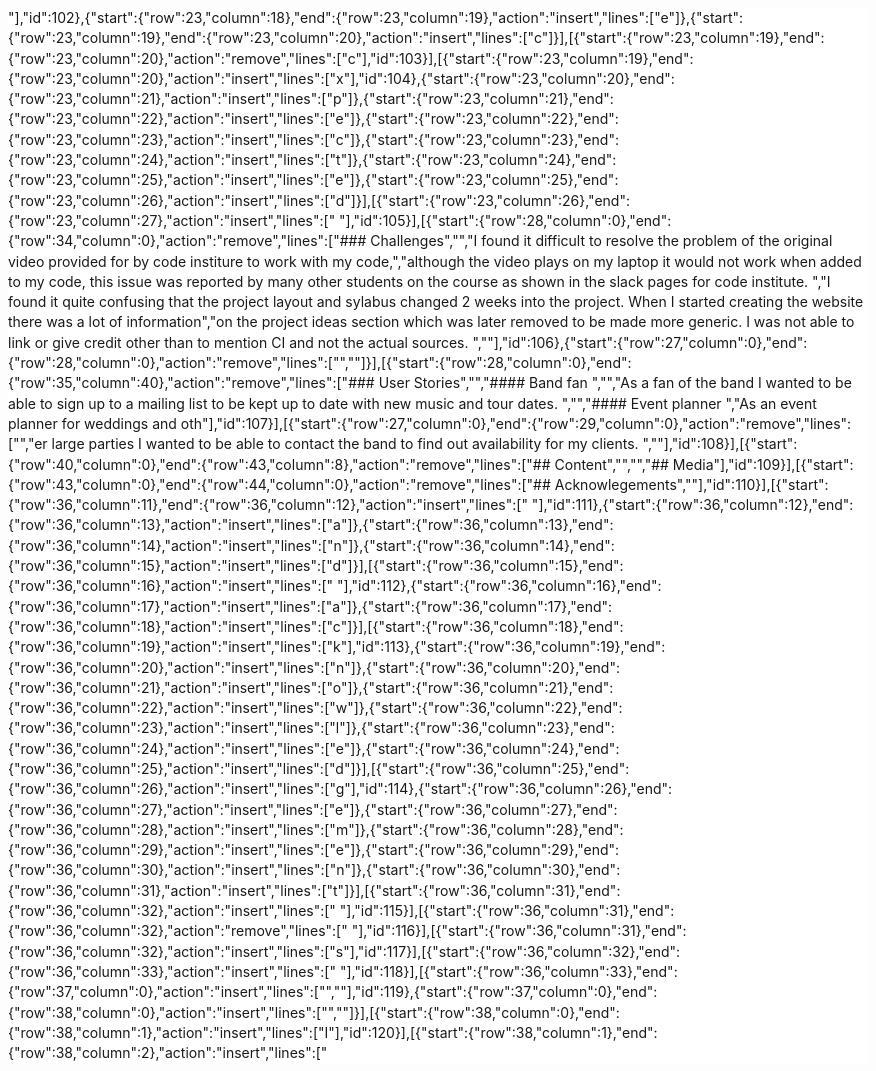 "],"id":102},{"start":{"row":23,"column":18},"end":{"row":23,"column":19},"action":"insert","lines":["e"]},{"start":{"row":23,"column":19},"end":{"row":23,"column":20},"action":"insert","lines":["c"]}],[{"start":{"row":23,"column":19},"end":{"row":23,"column":20},"action":"remove","lines":["c"],"id":103}],[{"start":{"row":23,"column":19},"end":{"row":23,"column":20},"action":"insert","lines":["x"],"id":104},{"start":{"row":23,"column":20},"end":{"row":23,"column":21},"action":"insert","lines":["p"]},{"start":{"row":23,"column":21},"end":{"row":23,"column":22},"action":"insert","lines":["e"]},{"start":{"row":23,"column":22},"end":{"row":23,"column":23},"action":"insert","lines":["c"]},{"start":{"row":23,"column":23},"end":{"row":23,"column":24},"action":"insert","lines":["t"]},{"start":{"row":23,"column":24},"end":{"row":23,"column":25},"action":"insert","lines":["e"]},{"start":{"row":23,"column":25},"end":{"row":23,"column":26},"action":"insert","lines":["d"]}],[{"start":{"row":23,"column":26},"end":{"row":23,"column":27},"action":"insert","lines":[" "],"id":105}],[{"start":{"row":28,"column":0},"end":{"row":34,"column":0},"action":"remove","lines":["### Challenges","","I found it difficult to resolve the problem of the original video provided for by code institure to work with my code,","although the video plays on my laptop it would not work when added to my code, this issue was reported by many other students on the course as shown in the slack pages for code institute. ","I found it quite confusing that the project layout and sylabus changed 2 weeks into the project. When I started creating the website there was a lot of information","on the project ideas section which was later removed to be made more generic. I was not able to link or give credit other than to mention CI and not the actual sources. ",""],"id":106},{"start":{"row":27,"column":0},"end":{"row":28,"column":0},"action":"remove","lines":["",""]}],[{"start":{"row":28,"column":0},"end":{"row":35,"column":40},"action":"remove","lines":["### User Stories","","#### Band fan ","","As a fan of the band I wanted to be able to sign up to a mailing list to be kept up to date with new music and tour dates. ","","#### Event planner ","As an event planner for weddings and oth"],"id":107}],[{"start":{"row":27,"column":0},"end":{"row":29,"column":0},"action":"remove","lines":["","er large parties I wanted to be able to contact the band to find out availability for my clients. ",""],"id":108}],[{"start":{"row":40,"column":0},"end":{"row":43,"column":8},"action":"remove","lines":["## Content","","","## Media"],"id":109}],[{"start":{"row":43,"column":0},"end":{"row":44,"column":0},"action":"remove","lines":["## Acknowlegements",""],"id":110}],[{"start":{"row":36,"column":11},"end":{"row":36,"column":12},"action":"insert","lines":[" "],"id":111},{"start":{"row":36,"column":12},"end":{"row":36,"column":13},"action":"insert","lines":["a"]},{"start":{"row":36,"column":13},"end":{"row":36,"column":14},"action":"insert","lines":["n"]},{"start":{"row":36,"column":14},"end":{"row":36,"column":15},"action":"insert","lines":["d"]}],[{"start":{"row":36,"column":15},"end":{"row":36,"column":16},"action":"insert","lines":[" "],"id":112},{"start":{"row":36,"column":16},"end":{"row":36,"column":17},"action":"insert","lines":["a"]},{"start":{"row":36,"column":17},"end":{"row":36,"column":18},"action":"insert","lines":["c"]}],[{"start":{"row":36,"column":18},"end":{"row":36,"column":19},"action":"insert","lines":["k"],"id":113},{"start":{"row":36,"column":19},"end":{"row":36,"column":20},"action":"insert","lines":["n"]},{"start":{"row":36,"column":20},"end":{"row":36,"column":21},"action":"insert","lines":["o"]},{"start":{"row":36,"column":21},"end":{"row":36,"column":22},"action":"insert","lines":["w"]},{"start":{"row":36,"column":22},"end":{"row":36,"column":23},"action":"insert","lines":["l"]},{"start":{"row":36,"column":23},"end":{"row":36,"column":24},"action":"insert","lines":["e"]},{"start":{"row":36,"column":24},"end":{"row":36,"column":25},"action":"insert","lines":["d"]}],[{"start":{"row":36,"column":25},"end":{"row":36,"column":26},"action":"insert","lines":["g"],"id":114},{"start":{"row":36,"column":26},"end":{"row":36,"column":27},"action":"insert","lines":["e"]},{"start":{"row":36,"column":27},"end":{"row":36,"column":28},"action":"insert","lines":["m"]},{"start":{"row":36,"column":28},"end":{"row":36,"column":29},"action":"insert","lines":["e"]},{"start":{"row":36,"column":29},"end":{"row":36,"column":30},"action":"insert","lines":["n"]},{"start":{"row":36,"column":30},"end":{"row":36,"column":31},"action":"insert","lines":["t"]}],[{"start":{"row":36,"column":31},"end":{"row":36,"column":32},"action":"insert","lines":[" "],"id":115}],[{"start":{"row":36,"column":31},"end":{"row":36,"column":32},"action":"remove","lines":[" "],"id":116}],[{"start":{"row":36,"column":31},"end":{"row":36,"column":32},"action":"insert","lines":["s"],"id":117}],[{"start":{"row":36,"column":32},"end":{"row":36,"column":33},"action":"insert","lines":[" "],"id":118}],[{"start":{"row":36,"column":33},"end":{"row":37,"column":0},"action":"insert","lines":["",""],"id":119},{"start":{"row":37,"column":0},"end":{"row":38,"column":0},"action":"insert","lines":["",""]}],[{"start":{"row":38,"column":0},"end":{"row":38,"column":1},"action":"insert","lines":["I"],"id":120}],[{"start":{"row":38,"column":1},"end":{"row":38,"column":2},"action":"insert","lines":["